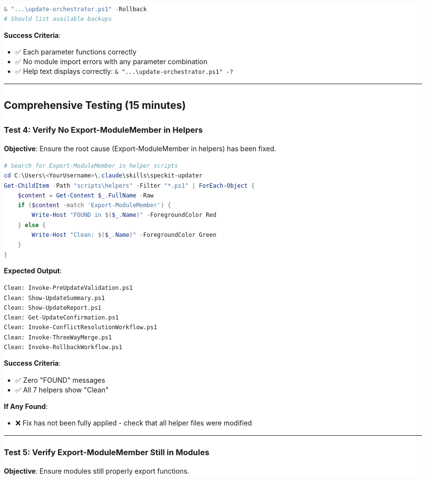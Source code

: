 ```powershell
& "...\update-orchestrator.ps1" -Rollback
# Should list available backups
```

**Success Criteria**:
- ✅ Each parameter functions correctly
- ✅ No module import errors with any parameter combination
- ✅ Help text displays correctly: `& "...\update-orchestrator.ps1" -?`

---

## Comprehensive Testing (15 minutes)

### Test 4: Verify No Export-ModuleMember in Helpers

**Objective**: Ensure the root cause (Export-ModuleMember in helpers) has been fixed.

```powershell
# Search for Export-ModuleMember in helper scripts
cd C:\Users\<YourUsername>\.claude\skills\speckit-updater
Get-ChildItem -Path "scripts\helpers" -Filter "*.ps1" | ForEach-Object {
    $content = Get-Content $_.FullName -Raw
    if ($content -match 'Export-ModuleMember') {
        Write-Host "FOUND in $($_.Name)" -ForegroundColor Red
    } else {
        Write-Host "Clean: $($_.Name)" -ForegroundColor Green
    }
}
```

**Expected Output**:
```
Clean: Invoke-PreUpdateValidation.ps1
Clean: Show-UpdateSummary.ps1
Clean: Show-UpdateReport.ps1
Clean: Get-UpdateConfirmation.ps1
Clean: Invoke-ConflictResolutionWorkflow.ps1
Clean: Invoke-ThreeWayMerge.ps1
Clean: Invoke-RollbackWorkflow.ps1
```

**Success Criteria**:
- ✅ Zero "FOUND" messages
- ✅ All 7 helpers show "Clean"

**If Any Found**:
- ❌ Fix has not been fully applied - check that all helper files were modified

---

### Test 5: Verify Export-ModuleMember Still in Modules

**Objective**: Ensure modules still properly export functions.
